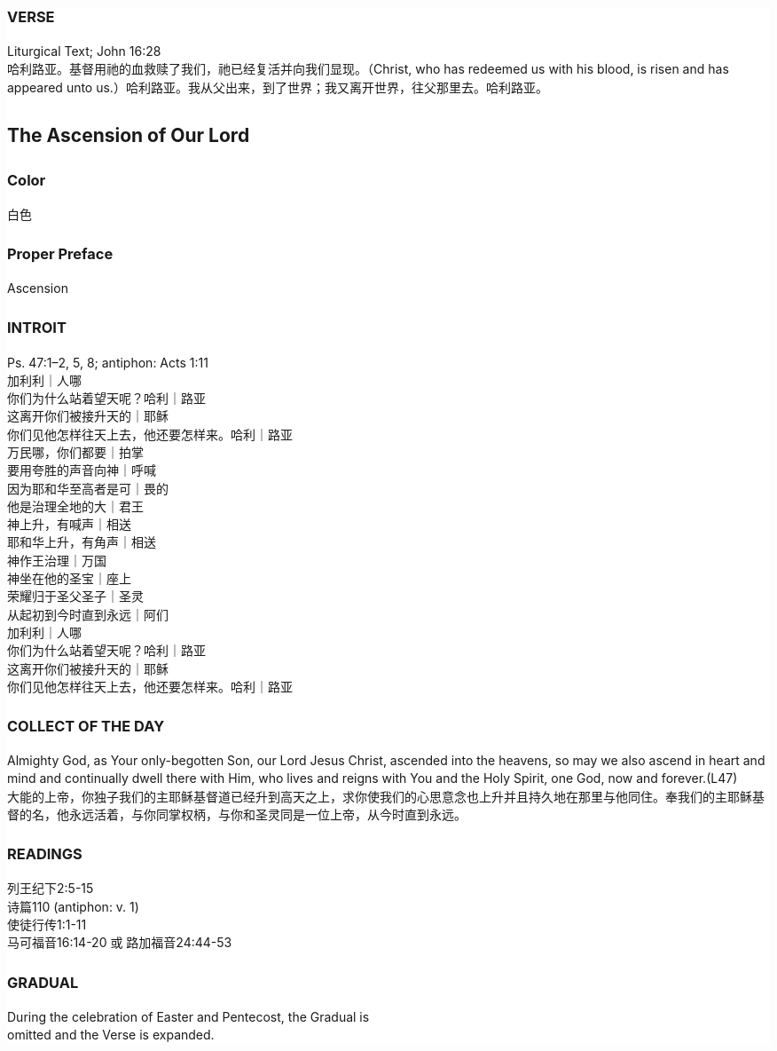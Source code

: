 ### VERSE  
Liturgical Text; John 16:28  
哈利路亚。基督用祂的血救赎了我们，祂已经复活并向我们显现。（Christ, who has redeemed us with his blood, is risen and has appeared unto us.）哈利路亚。我从父出来，到了世界；我又离开世界，往父那里去。哈利路亚。  
  
  
## The Ascension of Our Lord  
  
### Color  
白色  
  
### Proper Preface  
Ascension  
  
### INTROIT  
Ps. 47:1–2, 5, 8; antiphon: Acts 1:11  
加利利｜人哪  
你们为什么站着望天呢？哈利｜路亚  
这离开你们被接升天的｜耶稣  
你们见他怎样往天上去，他还要怎样来。哈利｜路亚  
万民哪，你们都要｜拍掌  
要用夸胜的声音向神｜呼喊  
因为耶和华至高者是可｜畏的  
他是治理全地的大｜君王  
神上升，有喊声｜相送  
耶和华上升，有角声｜相送  
神作王治理｜万国  
神坐在他的圣宝｜座上  
荣耀归于圣父圣子｜圣灵  
从起初到今时直到永远｜阿们  
加利利｜人哪  
你们为什么站着望天呢？哈利｜路亚  
这离开你们被接升天的｜耶稣  
你们见他怎样往天上去，他还要怎样来。哈利｜路亚  
  
### COLLECT OF THE DAY  
Almighty God, as Your only-begotten Son, our Lord Jesus Christ, ascended into the heavens, so may we also ascend in heart and mind and continually dwell there with Him, who lives and reigns with You and the Holy Spirit, one God, now and forever.(L47)  
大能的上帝，你独子我们的主耶稣基督道已经升到高天之上，求你使我们的心思意念也上升并且持久地在那里与他同住。奉我们的主耶稣基督的名，他永远活着，与你同掌权柄，与你和圣灵同是一位上帝，从今时直到永远。
  
### READINGS  
列王纪下2:5-15  
诗篇110 (antiphon: v. 1)  
使徒行传1:1-11  
马可福音16:14-20 或 路加福音24:44-53  
  
### GRADUAL  
During the celebration of Easter and Pentecost, the Gradual is  
omitted and the Verse is expanded.  
  
